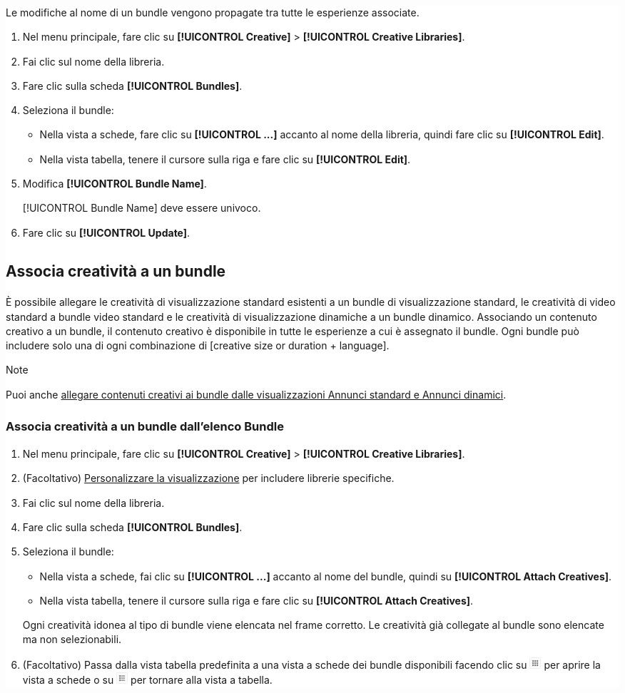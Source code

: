 Le modifiche al nome di un bundle vengono propagate tra tutte le esperienze associate.

1. Nel menu principale, fare clic su **[!UICONTROL Creative]** > **[!UICONTROL Creative Libraries]**.

1. Fai clic sul nome della libreria.

1. Fare clic sulla scheda **[!UICONTROL Bundles]**.

1. Seleziona il bundle:

   * Nella vista a schede, fare clic su **[!UICONTROL ...]** accanto al nome della libreria, quindi fare clic su **[!UICONTROL Edit]**.

   * Nella vista tabella, tenere il cursore sulla riga e fare clic su **[!UICONTROL Edit]**.

1. Modifica **[!UICONTROL Bundle Name]**.

   [!UICONTROL Bundle Name] deve essere univoco.

1. Fare clic su **[!UICONTROL Update]**.

## Associa creatività a un bundle

È possibile allegare le creatività di visualizzazione standard esistenti a un bundle di visualizzazione standard, le creatività di video standard a bundle video standard e le creatività di visualizzazione dinamiche a un bundle dinamico. Associando un contenuto creativo a un bundle, il contenuto creativo è disponibile in tutte le esperienze a cui è assegnato il bundle. Ogni bundle può includere solo una di ogni combinazione di \[creative size or duration + language\].

>[!NOTE]
>
>Puoi anche [allegare contenuti creativi ai bundle dalle visualizzazioni Annunci standard e Annunci dinamici](creative-attach-detach-bundles.md).

### Associa creatività a un bundle dall’elenco Bundle

1. Nel menu principale, fare clic su **[!UICONTROL Creative]** > **[!UICONTROL Creative Libraries]**.

1. (Facoltativo) [Personalizzare la visualizzazione](/help/creative/introduction/customize-data-views.md) per includere librerie specifiche.

1. Fai clic sul nome della libreria.

1. Fare clic sulla scheda **[!UICONTROL Bundles]**.

1. Seleziona il bundle:

   * Nella vista a schede, fai clic su **[!UICONTROL ...]** accanto al nome del bundle, quindi su **[!UICONTROL Attach Creatives]**.

   * Nella vista tabella, tenere il cursore sulla riga e fare clic su **[!UICONTROL Attach Creatives]**.

   Ogni creatività idonea al tipo di bundle viene elencata nel frame corretto. Le creatività già collegate al bundle sono elencate ma non selezionabili.

1. (Facoltativo) Passa dalla vista tabella predefinita a una vista a schede dei bundle disponibili facendo clic su ![Vista a schede](/help/creative/assets/card-view-button.png "Vista a schede") per aprire la vista a schede o su ![Vista a tabella/elenco](/help/creative/assets/table-view-button.png "Vista tabella") per tornare alla vista a tabella.
